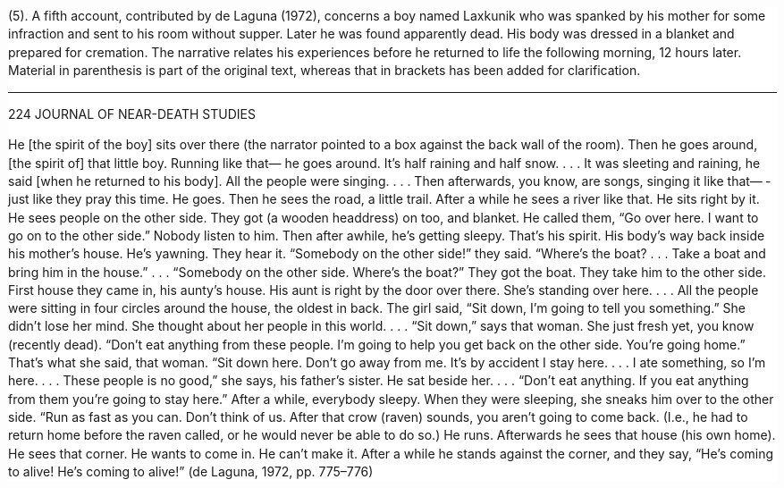 (5). A fifth account, contributed by de Laguna (1972), concerns a boy
named Laxkunik who was spanked by his mother for some infraction
and sent to his room without supper. Later he was found apparently
dead. His body was dressed in a blanket and prepared for cremation.
The narrative relates his experiences before he returned to life the following morning, 12 hours later. Material in parenthesis is part of the
original text, whereas that in brackets has been added for clarification.


-----

224 JOURNAL OF NEAR-DEATH STUDIES

He [the spirit of the boy] sits over there (the narrator pointed to a box
against the back wall of the room).
Then he goes around, [the spirit of] that little boy. Running like
that—​ ­he goes around. It’s half raining and half snow. . . . It was sleeting and raining, he said [when he returned to his body]. All the people
were singing. . . . Then afterwards, you know, are songs, singing it like
that—​ ­just like they pray this time.
He goes. Then he sees the road, a little trail. After a while he sees
a river like that. He sits right by it. He sees people on the other side.
They got (a wooden headdress) on too, and blanket.
He called them, “Go over here. I want to go on to the other side.”
Nobody listen to him.
Then after awhile, he’s getting sleepy. That’s his spirit. His body’s
way back inside his mother’s house. He’s yawning.
They hear it. “Somebody on the other side!” they said. “Where’s the
boat? . . . Take a boat and bring him in the house.” . . .
“Somebody on the other side. Where’s the boat?”
They got the boat. They take him to the other side.
First house they came in, his aunty’s house. His aunt is right by
the door over there. She’s standing over here. . . . All the people were
sitting in four circles around the house, the oldest in back.
The girl said, “Sit down, I’m going to tell you something.” She
didn’t lose her mind. She thought about her people in this world. . . .
“Sit down,” says that woman. She just fresh yet, you know (recently
dead). “Don’t eat anything from these people. I’m going to help you get
back on the other side. You’re going home.” That’s what she said, that
woman. “Sit down here. Don’t go away from me. It’s by accident I stay
here. . . . I ate something, so I’m here. . . . These people is no good,” she
says, his father’s sister. He sat beside her. . . .
“Don’t eat anything. If you eat anything from them you’re going to
stay here.”
After a while, everybody sleepy. When they were sleeping, she
sneaks him over to the other side.
“Run as fast as you can. Don’t think of us. After that crow (raven)
sounds, you aren’t going to come back. (I.e., he had to return home
before the raven called, or he would never be able to do so.) He runs.
Afterwards he sees that house (his own home). He sees that corner.
He wants to come in. He can’t make it. After a while he stands against
the corner, and they say, “He’s coming to alive! He’s coming to alive!”
(de Laguna, 1972, pp. 775–776)

